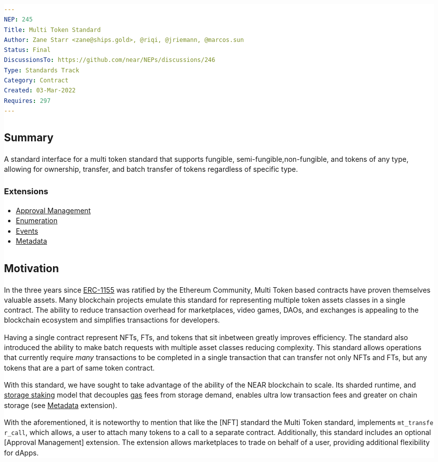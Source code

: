 ```yaml
---
NEP: 245
Title: Multi Token Standard
Author: Zane Starr <zane@ships.gold>, @riqi, @jriemann, @marcos.sun
Status: Final
DiscussionsTo: https://github.com/near/NEPs/discussions/246
Type: Standards Track
Category: Contract
Created: 03-Mar-2022
Requires: 297
---
```


## Summary

A standard interface for a multi token standard that supports fungible, semi-fungible,non-fungible, and tokens of any type, allowing for ownership, transfer, and batch transfer of tokens regardless of specific type.

### Extensions

- [Approval Management](nep-0245/ApprovalManagement.md)
- [Enumeration](nep-0245/Enumeration.md.md)
- [Events](nep-0245/Events.md)
- [Metadata](nep-0245/Metadata.md)

## Motivation


In the three years since [ERC-1155] was ratified by the Ethereum Community, Multi Token based contracts have proven themselves valuable assets. Many blockchain projects emulate this standard for representing multiple token assets classes in a single contract. The ability to reduce transaction overhead for marketplaces, video games, DAOs, and exchanges is appealing to the blockchain ecosystem and simplifies transactions for developers.

Having a single contract represent NFTs, FTs, and tokens that sit inbetween greatly improves efficiency. The standard also introduced the ability to make batch requests with multiple asset classes reducing complexity. This standard allows operations that currently require _many_ transactions to be completed in a single transaction that can transfer not only NFTs and FTs, but any tokens that are a part of same token contract.

With this standard, we have sought to take advantage of the ability of the NEAR blockchain to scale. Its sharded runtime, and [storage staking] model that decouples [gas] fees from storage demand, enables ultra low transaction fees and greater on chain storage (see [Metadata][MT Metadata] extension).

With the aforementioned, it is noteworthy to mention that like the [NFT] standard the Multi Token standard, implements `mt_transfer_call`,
which allows, a user to attach many tokens to a call to a separate contract. Additionally, this standard includes an optional [Approval Management] extension. The extension allows marketplaces to trade on behalf of a user, providing additional flexibility for dApps.


[ERC-721]: https://eips.ethereum.org/EIPS/eip-721
[ERC-1155]: https://eips.ethereum.org/EIPS/eip-1155
[storage staking]: https://docs.near.org/concepts/storage/storage-staking
[gas]: https://docs.near.org/concepts/basics/transactions/gas
[NFT Core]: https://github.com/near/NEPs/blob/master/neps/nep-0171.md
[FT Core]: https://github.com/near/NEPs/blob/master/neps/nep-0141.md
[Storage Management]: https://github.com/near/NEPs/blob/master/neps/nep-0145.md
[MT Approval Management]: nep-0245/ApprovalManagement.md
[MT Enumeration]: nep-0245/Enumeration.md
[MT Events]: nep-0245/Events.md
[MT Metadata]: nep-0245/Metadata.md